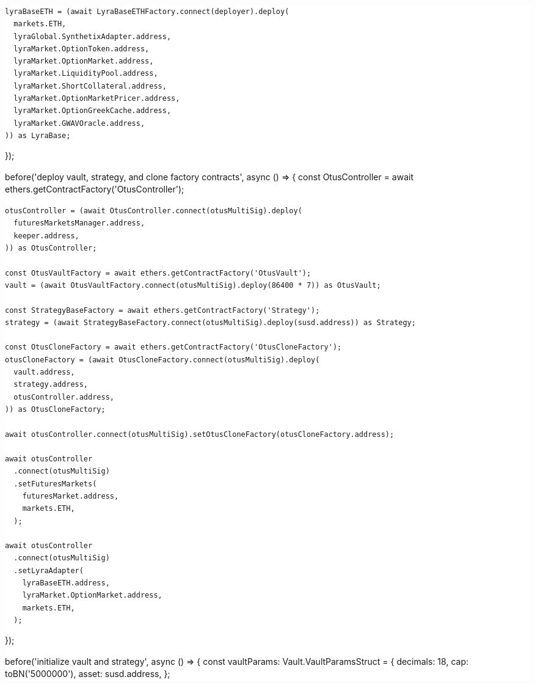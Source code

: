     lyraBaseETH = (await LyraBaseETHFactory.connect(deployer).deploy(
      markets.ETH,
      lyraGlobal.SynthetixAdapter.address,
      lyraMarket.OptionToken.address,
      lyraMarket.OptionMarket.address,
      lyraMarket.LiquidityPool.address,
      lyraMarket.ShortCollateral.address,
      lyraMarket.OptionMarketPricer.address,
      lyraMarket.OptionGreekCache.address,
      lyraMarket.GWAVOracle.address,
    )) as LyraBase;

  });

  before('deploy vault, strategy, and clone factory contracts', async () => {
    const OtusController = await ethers.getContractFactory('OtusController');

    otusController = (await OtusController.connect(otusMultiSig).deploy(
      futuresMarketsManager.address,
      keeper.address,
    )) as OtusController;

    const OtusVaultFactory = await ethers.getContractFactory('OtusVault');
    vault = (await OtusVaultFactory.connect(otusMultiSig).deploy(86400 * 7)) as OtusVault;

    const StrategyBaseFactory = await ethers.getContractFactory('Strategy');
    strategy = (await StrategyBaseFactory.connect(otusMultiSig).deploy(susd.address)) as Strategy;

    const OtusCloneFactory = await ethers.getContractFactory('OtusCloneFactory');
    otusCloneFactory = (await OtusCloneFactory.connect(otusMultiSig).deploy(
      vault.address,
      strategy.address,
      otusController.address,
    )) as OtusCloneFactory;

    await otusController.connect(otusMultiSig).setOtusCloneFactory(otusCloneFactory.address);

    await otusController
      .connect(otusMultiSig)
      .setFuturesMarkets(
        futuresMarket.address,
        markets.ETH,
      );

    await otusController
      .connect(otusMultiSig)
      .setLyraAdapter(
        lyraBaseETH.address,
        lyraMarket.OptionMarket.address,
        markets.ETH,
      );

  });

  before('initialize vault and strategy', async () => {
    const vaultParams: Vault.VaultParamsStruct = {
      decimals: 18,
      cap: toBN('5000000'),
      asset: susd.address,
    };
